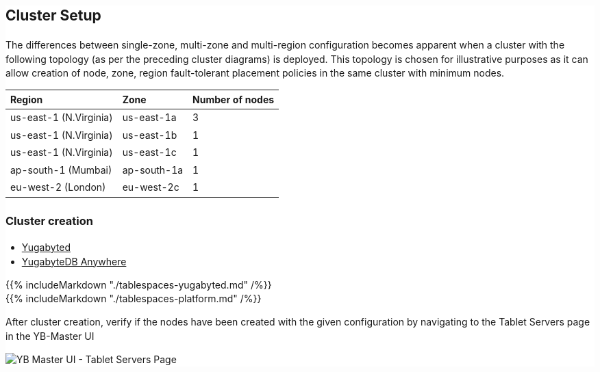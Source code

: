 ## Cluster Setup
The differences between single-zone, multi-zone and multi-region configuration becomes apparent when a cluster with the following topology (as per the preceding cluster diagrams) is deployed. This topology is chosen for illustrative purposes as it can allow creation of node, zone, region fault-tolerant placement policies in the same cluster with minimum nodes.

| Region | Zone | Number of nodes |
| :----- | :--- | :-------------- |
| us-east-1 (N.Virginia) | us-east-1a | 3 |
| us-east-1 (N.Virginia) | us-east-1b | 1 |
| us-east-1 (N.Virginia) | us-east-1c | 1 |
| ap-south-1 (Mumbai) | ap-south-1a | 1 |
| eu-west-2 (London) | eu-west-2c | 1 |

### Cluster creation

<ul class="nav nav-tabs nav-tabs-yb">
  <li >
    <a href="#yugabyted" class="nav-link active" id="yugabyted-tab" data-toggle="tab" role="tab" aria-controls="yugabyted" aria-selected="true">
      <i class="fas fa-file-alt" aria-hidden="true"></i>
      Yugabyted
    </a>
  </li>
  <li>
    <a href="#platform" class="nav-link" id="platform-tab" data-toggle="tab" role="tab" aria-controls="platform" aria-selected="false">
      <i class="fas fa-cloud" aria-hidden="true"></i>
      YugabyteDB Anywhere
    </a>
  </li>
</ul>

<div class="tab-content">
  <div id="yugabyted" class="tab-pane fade show active" role="tabpanel" aria-labelledby="yugabyted-tab">
    {{% includeMarkdown "./tablespaces-yugabyted.md" /%}}
  </div>
  <div id="platform" class="tab-pane fade show active" role="tabpanel" aria-labelledby="platform-tab">
    {{% includeMarkdown "./tablespaces-platform.md" /%}}
  </div>
</div>

After cluster creation, verify if the nodes have been created with the given configuration by navigating to the Tablet Servers page in the YB-Master UI

![YB Master UI - Tablet Servers Page](/images/explore/tablespaces/Geo_distributed_cluster_nodes_Master_UI.png)

